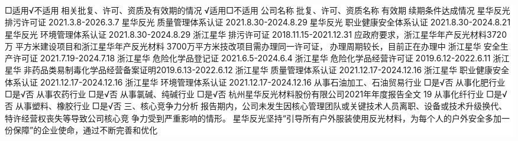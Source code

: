 □适用√不适用
相关批复、许可、资质及有效期的情况
√适用□不适用
公司名称
批复、许可、资质名称
有效期
续期条件达成情况
星华反光
排污许可证
2021.3.8-2026.3.7
星华反光
质量管理体系认证
2021.8.30-2024.8.29
星华反光
职业健康安全体系认证
2021.8.30-2024.8.21
星华反光
环境管理体系认证
2021.8.30-2024.8.29
浙江星华
排污许可证
2018.11.15-2021.12.31
应政府要求，浙江星华年产反光材料3720万
平方米建设项目和浙江星华年产反光材料
3700万平方米技改项目需办理同一许可证，
办理周期较长，目前正在办理中
浙江星华
安全生产许可证
2021.7.19-2024.7.18
浙江星华
危险化学品登记证
2021.6.5-2024.6.4
浙江星华
危险化学品经营许可证
2019.6.12-2022.6.11
浙江星华
非药品类易制毒化学品经营备案证明2019.6.13-2022.6.12
浙江星华
质量管理体系认证
2021.12.17-2024.12.16
浙江星华
职业健康安全体系认证
2021.12.17-2024.12.16
浙江星华
环境管理体系认证
2021.12.17-2024.12.16
从事石油加工、石油贸易行业
□是√否
从事化肥行业
□是√否
从事农药行业
□是√否
从事氯碱、纯碱行业
□是√否
杭州星华反光材料股份有限公司2021年年度报告全文
19
从事化纤行业
□是√否
从事塑料、橡胶行业
□是√否
三、核心竞争力分析
报告期内，公司未发生因核心管理团队或关键技术人员离职、设备或技术升级换代、特许经营权丧失等导致公司核心竞
争力受到严重影响的情形。
星华反光坚持“引导所有户外服装使用反光材料，为每个人的户外安全多加一份保障”的企业使命，通过不断完善和优化